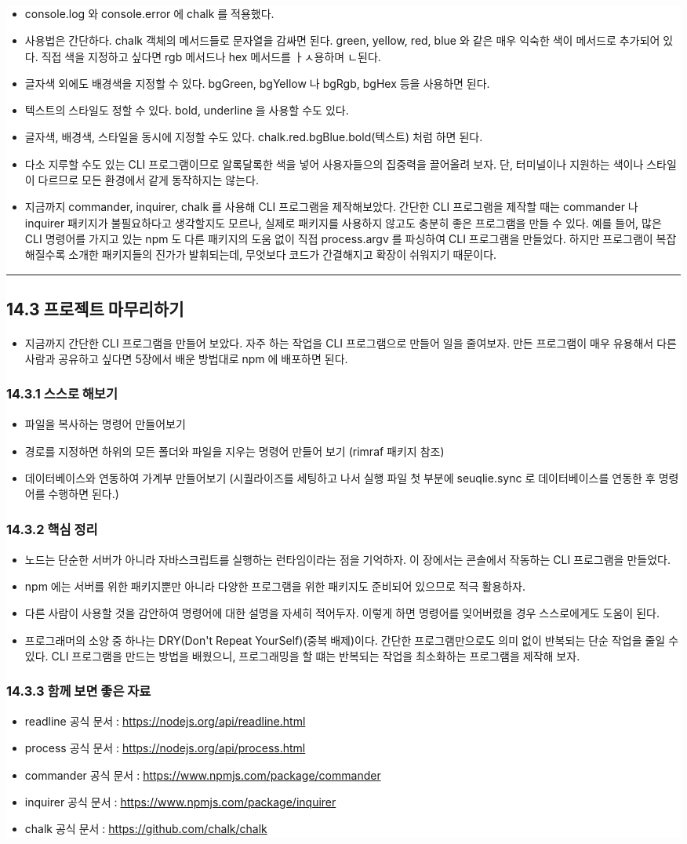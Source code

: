 - console.log 와 console.error 에 chalk 를 적용했다.

- 사용법은 간단하다. chalk 객체의 메서드들로 문자열을 감싸면 된다. green, yellow, red, blue 와 같은 매우 익숙한 색이 메서드로 추가되어 있다. 직접 색을 지정하고 싶다면 rgb 메서드나 hex 메서드를 ㅏㅅ용하며 ㄴ된다.

- 글자색 외에도 배경색을 지정할 수 있다. bgGreen, bgYellow 나 bgRgb, bgHex 등을 사용하면 된다.

- 텍스트의 스타일도 정할 수 있다. bold, underline 을 사용할 수도 있다.

- 글자색, 배경색, 스타일을 동시에 지정할 수도 있다. chalk.red.bgBlue.bold(텍스트) 처럼 하면 된다.

- 다소 지루할 수도 있는 CLI 프로그램이므로 알록달록한 색을 넣어 사용자들으의 집중력을 끌어올려 보자. 단, 터미널이나 지원하는 색이나 스타일이 다르므로 모든 환경에서 같게 동작하지는 않는다.

- 지금까지 commander, inquirer, chalk 를 사용해 CLI 프로그램을 제작해보았다. 간단한 CLI 프로그램을 제작할 때는 commander 나 inquirer 패키지가 불필요하다고 생각할지도 모르나, 실제로 패키지를 사용하지 않고도 충분히 좋은 프로그램을 만들 수 있다. 예를 들어, 많은 CLI 명령어를 가지고 있는 npm 도 다른 패키지의 도움 없이 직접 process.argv 를 파싱하여 CLI 프로그램을 만들었다. 하지만 프로그램이 복잡해질수록 소개한 패키지들의 진가가 발휘되는데, 무엇보다 코드가 간결해지고 확장이 쉬워지기 때문이다.

---

## 14.3 프로젝트 마무리하기

- 지금까지 간단한 CLI 프로그램을 만들어 보았다. 자주 하는 작업을 CLI 프로그램으로 만들어 일을 줄여보자. 만든 프로그램이 매우 유용해서 다른 사람과 공유하고 싶다면 5장에서 배운 방법대로 npm 에 배포하면 된다.

### 14.3.1 스스로 해보기

- 파일을 복사하는 명령어 만들어보기

- 경로를 지정하면 하위의 모든 폴더와 파일을 지우는 명령어 만들어 보기 (rimraf 패키지 참조)

- 데이터베이스와 연동하여 가계부 만들어보기 (시퀄라이즈를 세팅하고 나서 실행 파일 첫 부분에 seuqlie.sync 로 데이터베이스를 연동한 후 명령어를 수행하면 된다.)

### 14.3.2 핵심 정리

- 노드는 단순한 서버가 아니라 자바스크립트를 실행하는 런타임이라는 점을 기억하자. 이 장에서는 콘솔에서 작동하는 CLI 프로그램을 만들었다.

- npm 에는 서버를 위한 패키지뿐만 아니라 다양한 프로그램을 위한 패키지도 준비되어 있으므로 적극 활용하자.

- 다른 사람이 사용할 것을 감안하여 명령어에 대한 설명을 자세히 적어두자. 이렇게 하면 명령어를 잊어버렸을 경우 스스로에게도 도움이 된다.

- 프로그래머의 소양 중 하나는 DRY(Don't Repeat YourSelf)(중복 배제)이다. 간단한 프로그램만으로도 의미 없이 반복되는 단순 작업을 줄일 수 있다. CLI 프로그램을 만드는 방법을 배웠으니, 프로그래밍을 할 떄는 반복되는 작업을 최소화하는 프로그램을 제작해 보자.

### 14.3.3 함께 보면 좋은 자료

- readline 공식 문서 : https://nodejs.org/api/readline.html

- process 공식 문서 : https://nodejs.org/api/process.html

- commander 공식 문서 : https://www.npmjs.com/package/commander

- inquirer 공식 문서 : https://www.npmjs.com/package/inquirer

- chalk 공식 문서 : https://github.com/chalk/chalk
